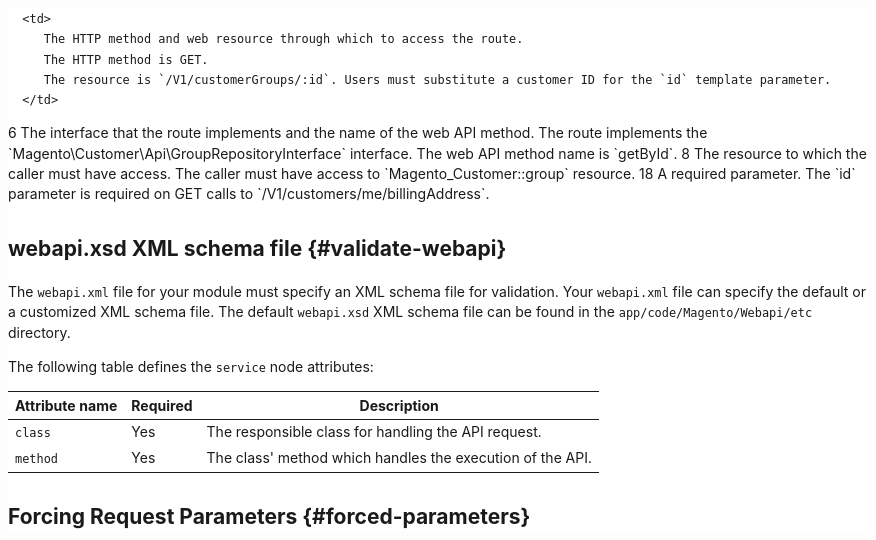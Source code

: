       <td>
         The HTTP method and web resource through which to access the route.
         The HTTP method is GET.
         The resource is `/V1/customerGroups/:id`. Users must substitute a customer ID for the `id` template parameter.
      </td>
   </tr>
   <tr>
      <td>
         6
      </td>
      <td>
         The interface that the route implements and the name of the web API method.
         The route implements the `Magento\Customer\Api\GroupRepositoryInterface` interface.
         The web API method name is `getById`.
      </td>
   </tr>
   <tr>
      <td>
         8
      </td>
      <td>
         The resource to which the caller must have access.
         The caller must have access to `Magento_Customer::group` resource.
      </td>
   </tr>
   <tr>
      <td>
         18
      </td>
      <td>
         A required parameter.
         The `id` parameter is required on GET calls to `/V1/customers/me/billingAddress`.
      </td>
   </tr>
</table>

## webapi.xsd XML schema file {#validate-webapi}

The `webapi.xml` file for your module must specify an XML schema file for validation. Your `webapi.xml` file can specify the default or a customized XML schema file.
The default `webapi.xsd` XML schema file can be found in the `app/code/Magento/Webapi/etc` directory.

The following table defines the `service` node attributes:

Attribute name | Required | Description
--- | --- | ---
`class` | Yes | The responsible class for handling the API request.
`method` | Yes | The class' method which handles the execution of the API.

## Forcing Request Parameters {#forced-parameters}
